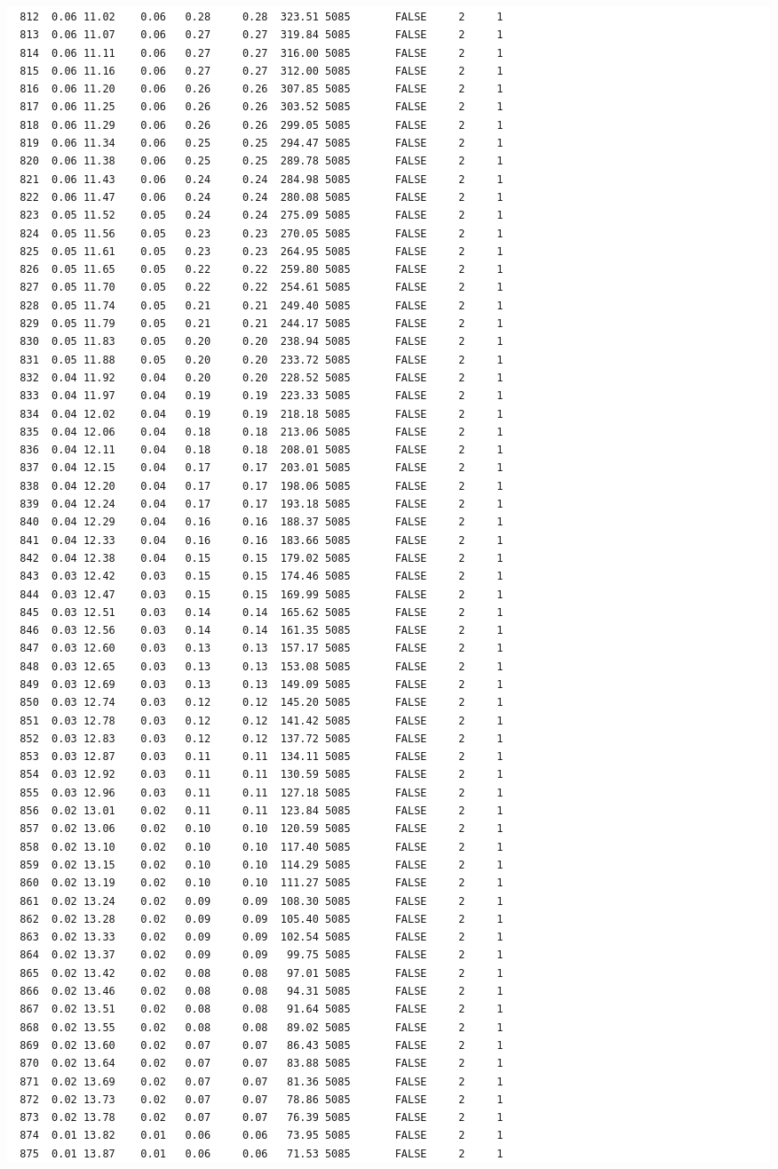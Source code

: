       812  0.06 11.02    0.06   0.28     0.28  323.51 5085       FALSE     2     1
      813  0.06 11.07    0.06   0.27     0.27  319.84 5085       FALSE     2     1
      814  0.06 11.11    0.06   0.27     0.27  316.00 5085       FALSE     2     1
      815  0.06 11.16    0.06   0.27     0.27  312.00 5085       FALSE     2     1
      816  0.06 11.20    0.06   0.26     0.26  307.85 5085       FALSE     2     1
      817  0.06 11.25    0.06   0.26     0.26  303.52 5085       FALSE     2     1
      818  0.06 11.29    0.06   0.26     0.26  299.05 5085       FALSE     2     1
      819  0.06 11.34    0.06   0.25     0.25  294.47 5085       FALSE     2     1
      820  0.06 11.38    0.06   0.25     0.25  289.78 5085       FALSE     2     1
      821  0.06 11.43    0.06   0.24     0.24  284.98 5085       FALSE     2     1
      822  0.06 11.47    0.06   0.24     0.24  280.08 5085       FALSE     2     1
      823  0.05 11.52    0.05   0.24     0.24  275.09 5085       FALSE     2     1
      824  0.05 11.56    0.05   0.23     0.23  270.05 5085       FALSE     2     1
      825  0.05 11.61    0.05   0.23     0.23  264.95 5085       FALSE     2     1
      826  0.05 11.65    0.05   0.22     0.22  259.80 5085       FALSE     2     1
      827  0.05 11.70    0.05   0.22     0.22  254.61 5085       FALSE     2     1
      828  0.05 11.74    0.05   0.21     0.21  249.40 5085       FALSE     2     1
      829  0.05 11.79    0.05   0.21     0.21  244.17 5085       FALSE     2     1
      830  0.05 11.83    0.05   0.20     0.20  238.94 5085       FALSE     2     1
      831  0.05 11.88    0.05   0.20     0.20  233.72 5085       FALSE     2     1
      832  0.04 11.92    0.04   0.20     0.20  228.52 5085       FALSE     2     1
      833  0.04 11.97    0.04   0.19     0.19  223.33 5085       FALSE     2     1
      834  0.04 12.02    0.04   0.19     0.19  218.18 5085       FALSE     2     1
      835  0.04 12.06    0.04   0.18     0.18  213.06 5085       FALSE     2     1
      836  0.04 12.11    0.04   0.18     0.18  208.01 5085       FALSE     2     1
      837  0.04 12.15    0.04   0.17     0.17  203.01 5085       FALSE     2     1
      838  0.04 12.20    0.04   0.17     0.17  198.06 5085       FALSE     2     1
      839  0.04 12.24    0.04   0.17     0.17  193.18 5085       FALSE     2     1
      840  0.04 12.29    0.04   0.16     0.16  188.37 5085       FALSE     2     1
      841  0.04 12.33    0.04   0.16     0.16  183.66 5085       FALSE     2     1
      842  0.04 12.38    0.04   0.15     0.15  179.02 5085       FALSE     2     1
      843  0.03 12.42    0.03   0.15     0.15  174.46 5085       FALSE     2     1
      844  0.03 12.47    0.03   0.15     0.15  169.99 5085       FALSE     2     1
      845  0.03 12.51    0.03   0.14     0.14  165.62 5085       FALSE     2     1
      846  0.03 12.56    0.03   0.14     0.14  161.35 5085       FALSE     2     1
      847  0.03 12.60    0.03   0.13     0.13  157.17 5085       FALSE     2     1
      848  0.03 12.65    0.03   0.13     0.13  153.08 5085       FALSE     2     1
      849  0.03 12.69    0.03   0.13     0.13  149.09 5085       FALSE     2     1
      850  0.03 12.74    0.03   0.12     0.12  145.20 5085       FALSE     2     1
      851  0.03 12.78    0.03   0.12     0.12  141.42 5085       FALSE     2     1
      852  0.03 12.83    0.03   0.12     0.12  137.72 5085       FALSE     2     1
      853  0.03 12.87    0.03   0.11     0.11  134.11 5085       FALSE     2     1
      854  0.03 12.92    0.03   0.11     0.11  130.59 5085       FALSE     2     1
      855  0.03 12.96    0.03   0.11     0.11  127.18 5085       FALSE     2     1
      856  0.02 13.01    0.02   0.11     0.11  123.84 5085       FALSE     2     1
      857  0.02 13.06    0.02   0.10     0.10  120.59 5085       FALSE     2     1
      858  0.02 13.10    0.02   0.10     0.10  117.40 5085       FALSE     2     1
      859  0.02 13.15    0.02   0.10     0.10  114.29 5085       FALSE     2     1
      860  0.02 13.19    0.02   0.10     0.10  111.27 5085       FALSE     2     1
      861  0.02 13.24    0.02   0.09     0.09  108.30 5085       FALSE     2     1
      862  0.02 13.28    0.02   0.09     0.09  105.40 5085       FALSE     2     1
      863  0.02 13.33    0.02   0.09     0.09  102.54 5085       FALSE     2     1
      864  0.02 13.37    0.02   0.09     0.09   99.75 5085       FALSE     2     1
      865  0.02 13.42    0.02   0.08     0.08   97.01 5085       FALSE     2     1
      866  0.02 13.46    0.02   0.08     0.08   94.31 5085       FALSE     2     1
      867  0.02 13.51    0.02   0.08     0.08   91.64 5085       FALSE     2     1
      868  0.02 13.55    0.02   0.08     0.08   89.02 5085       FALSE     2     1
      869  0.02 13.60    0.02   0.07     0.07   86.43 5085       FALSE     2     1
      870  0.02 13.64    0.02   0.07     0.07   83.88 5085       FALSE     2     1
      871  0.02 13.69    0.02   0.07     0.07   81.36 5085       FALSE     2     1
      872  0.02 13.73    0.02   0.07     0.07   78.86 5085       FALSE     2     1
      873  0.02 13.78    0.02   0.07     0.07   76.39 5085       FALSE     2     1
      874  0.01 13.82    0.01   0.06     0.06   73.95 5085       FALSE     2     1
      875  0.01 13.87    0.01   0.06     0.06   71.53 5085       FALSE     2     1